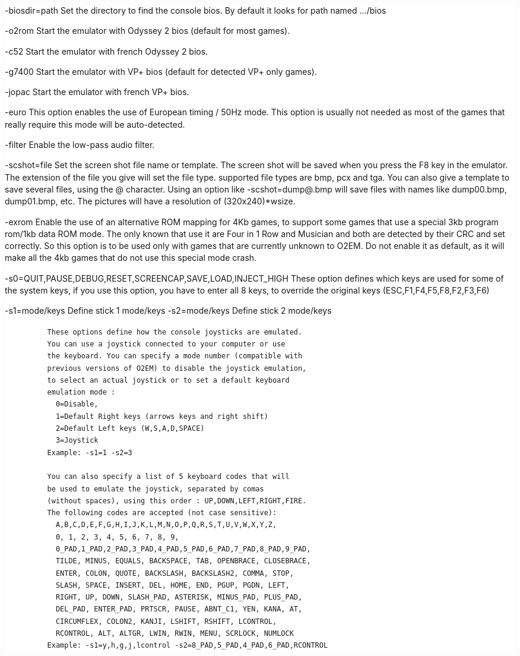 -biosdir=path Set the directory to find the console bios. By default it
	      looks for path named .../bios

-o2rom        Start the emulator with Odyssey 2 bios (default for most games).

-c52          Start the emulator with french Odyssey 2 bios.

-g7400        Start the emulator with VP+ bios (default for detected VP+ only games).

-jopac        Start the emulator with french VP+ bios. 

-euro         This option enables the use of European timing / 50Hz mode.
              This option is usually not needed as most of the games that
              really require this mode will be auto-detected.

-filter       Enable the low-pass audio filter.

-scshot=file  Set the screen shot file name or template. The screen shot
              will be saved when you press the F8 key in the emulator.
              The extension of the file you give will set the file type.
              supported file types are bmp, pcx and tga. You can also give
              a template to save several files, using the @ character.
              Using an option like -scshot=dump@.bmp will save files with
              names like dump00.bmp, dump01.bmp, etc. The pictures will
              have a resolution of (320x240)*wsize.

-exrom        Enable the use of an alternative ROM mapping for 4Kb games, to
	      support some games that use a special 3kb program rom/1kb data
	      ROM mode. The only known that use it are Four in 1 Row and
	      Musician and both are detected by their CRC and set correctly.
	      So this option is to be used only with games that are currently
	      unknown to O2EM. Do not enable it as default, as it will make
	      all the 4kb games that do not use this special mode crash.
              
-s0=QUIT,PAUSE,DEBUG,RESET,SCREENCAP,SAVE,LOAD,INJECT_HIGH
	      These option defines which keys are used for some of the system 
	      keys, if you use this option, you have to enter all 8 keys, to 
	      override the original keys (ESC,F1,F4,F5,F8,F2,F3,F6)

-s1=mode/keys Define stick 1 mode/keys
-s2=mode/keys Define stick 2 mode/keys

              These options define how the console joysticks are emulated.
              You can use a joystick connected to your computer or use
              the keyboard. You can specify a mode number (compatible with
              previous versions of O2EM) to disable the joystick emulation,
              to select an actual joystick or to set a default keyboard
              emulation mode :
                0=Disable,
                1=Default Right keys (arrows keys and right shift)
                2=Default Left keys (W,S,A,D,SPACE)
                3=Joystick
              Example: -s1=1 -s2=3
                                 
              You can also specify a list of 5 keyboard codes that will
              be used to emulate the joystick, separated by comas
              (without spaces), using this order : UP,DOWN,LEFT,RIGHT,FIRE.
              The following codes are accepted (not case sensitive):
                A,B,C,D,E,F,G,H,I,J,K,L,M,N,O,P,Q,R,S,T,U,V,W,X,Y,Z,
                0, 1, 2, 3, 4, 5, 6, 7, 8, 9,
                0_PAD,1_PAD,2_PAD,3_PAD,4_PAD,5_PAD,6_PAD,7_PAD,8_PAD,9_PAD,
                TILDE, MINUS, EQUALS, BACKSPACE, TAB, OPENBRACE, CLOSEBRACE,
                ENTER, COLON, QUOTE, BACKSLASH, BACKSLASH2, COMMA, STOP,
                SLASH, SPACE, INSERT, DEL, HOME, END, PGUP, PGDN, LEFT,
                RIGHT, UP, DOWN, SLASH_PAD, ASTERISK, MINUS_PAD, PLUS_PAD,
                DEL_PAD, ENTER_PAD, PRTSCR, PAUSE, ABNT_C1, YEN, KANA, AT,
                CIRCUMFLEX, COLON2, KANJI, LSHIFT, RSHIFT, LCONTROL,
                RCONTROL, ALT, ALTGR, LWIN, RWIN, MENU, SCRLOCK, NUMLOCK
              Example: -s1=y,h,g,j,lcontrol -s2=8_PAD,5_PAD,4_PAD,6_PAD,RCONTROL